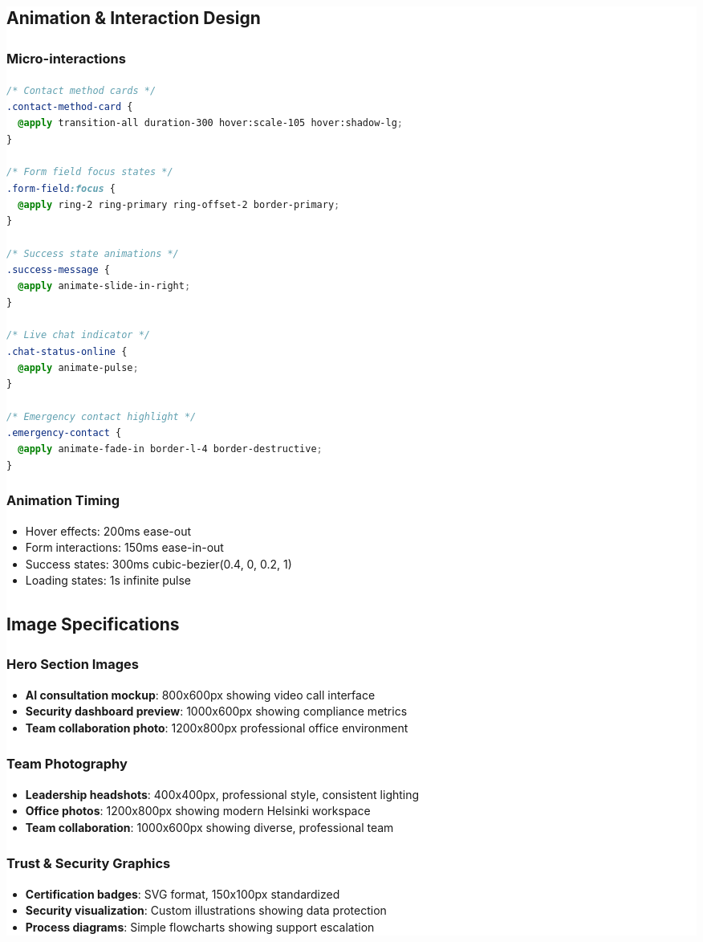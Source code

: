 ## Animation & Interaction Design

### Micro-interactions
```css
/* Contact method cards */
.contact-method-card {
  @apply transition-all duration-300 hover:scale-105 hover:shadow-lg;
}

/* Form field focus states */
.form-field:focus {
  @apply ring-2 ring-primary ring-offset-2 border-primary;
}

/* Success state animations */
.success-message {
  @apply animate-slide-in-right;
}

/* Live chat indicator */
.chat-status-online {
  @apply animate-pulse;
}

/* Emergency contact highlight */
.emergency-contact {
  @apply animate-fade-in border-l-4 border-destructive;
}
```

### Animation Timing
- Hover effects: 200ms ease-out
- Form interactions: 150ms ease-in-out  
- Success states: 300ms cubic-bezier(0.4, 0, 0.2, 1)
- Loading states: 1s infinite pulse

## Image Specifications

### Hero Section Images
- **AI consultation mockup**: 800x600px showing video call interface
- **Security dashboard preview**: 1000x600px showing compliance metrics
- **Team collaboration photo**: 1200x800px professional office environment

### Team Photography
- **Leadership headshots**: 400x400px, professional style, consistent lighting
- **Office photos**: 1200x800px showing modern Helsinki workspace
- **Team collaboration**: 1000x600px showing diverse, professional team

### Trust & Security Graphics
- **Certification badges**: SVG format, 150x100px standardized
- **Security visualization**: Custom illustrations showing data protection
- **Process diagrams**: Simple flowcharts showing support escalation
